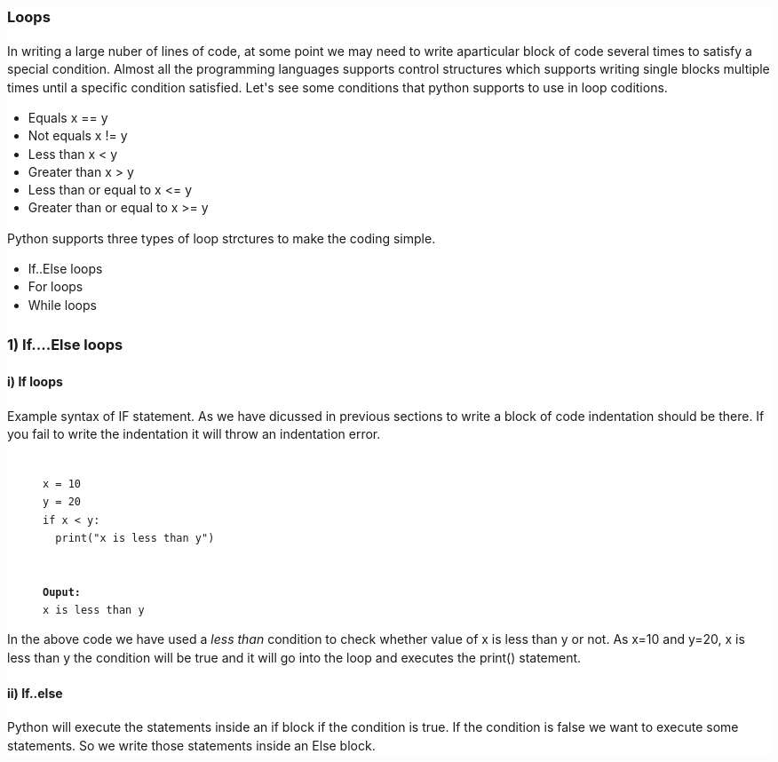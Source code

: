 <div class="article">

<h3>Loops</h3>
<p>In writing a large nuber of lines of code, at some point we may need to write aparticular block of code
several times to satisfy a special condition. Almost all the programming languages supports control structures which supports 
writing single blocks multiple times until a specific condition satisfied. Let's see some conditions that
python supports to use in loop coditions.
<ul>
<li>Equals x == y</li>
<li>Not equals x != y</li>
<li>Less than x < y</li>
<li>Greater than x > y</li>
<li>Less than or equal to x <= y</li>
<li>Greater than or equal to x >= y</li>
</ul>
</p>

<p>Python supports three types of loop strctures to make the coding simple.
<ul>
<li>If..Else loops</li>
<li>For loops</li>
<li>While loops</li>
</ul>
</p>

<h3 id="ifelse">1) If....Else loops</h3>
<h4>i) If loops</h4>

<p>Example syntax of IF statement. As we have dicussed in previous sections to write a block of code indentation should be there.
If you fail to write the indentation it will throw an indentation error.</p>
<figure class="highlight">
<pre><code class="language-python" data-lang="python">
x = 10
y = 20
if x < y:
  print("x is less than y")
<br />
<b>Ouput:</b>
x is less than y
</code></pre>
</figure>
<p>In the above code we have used a <i>less than</i> condition to check whether value of x is less than y or not.
As x=10 and y=20, x is less than y the condition will be true and it will go into the loop and executes the print() statement.</p>

<h4>ii) If..else</h4>
<p>Python will execute the statements inside an if block if the condition is true. If the condition is false we want to execute some statements. So we write those statements inside an Else block.</p>
